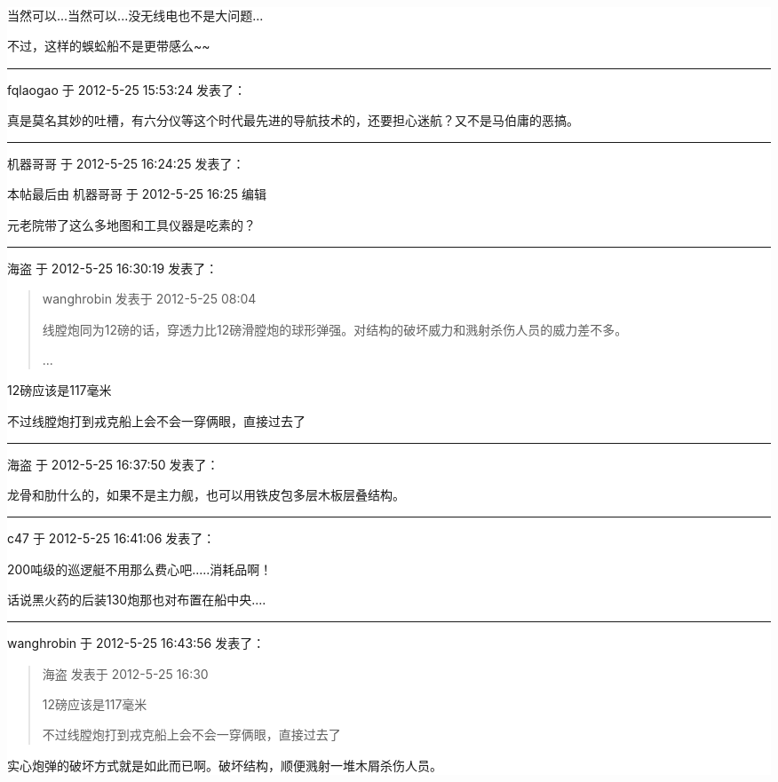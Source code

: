 
当然可以...当然可以...没无线电也不是大问题...

不过，这样的蜈蚣船不是更带感么~~

---------

fqlaogao 于 2012-5-25 15:53:24 发表了：

真是莫名其妙的吐槽，有六分仪等这个时代最先进的导航技术的，还要担心迷航？又不是马伯庸的恶搞。

---------

机器哥哥 于 2012-5-25 16:24:25 发表了：

本帖最后由 机器哥哥 于 2012-5-25 16:25 编辑 

元老院带了这么多地图和工具仪器是吃素的？

---------

海盗 于 2012-5-25 16:30:19 发表了：

> wanghrobin 发表于 2012-5-25 08:04
> 
> 线膛炮同为12磅的话，穿透力比12磅滑膛炮的球形弹强。对结构的破坏威力和溅射杀伤人员的威力差不多。
> 
> ...



12磅应该是117毫米

不过线膛炮打到戎克船上会不会一穿俩眼，直接过去了

---------

海盗 于 2012-5-25 16:37:50 发表了：

龙骨和肋什么的，如果不是主力舰，也可以用铁皮包多层木板层叠结构。

---------

c47 于 2012-5-25 16:41:06 发表了：

200吨级的巡逻艇不用那么费心吧.....消耗品啊！

话说黑火药的后装130炮那也对布置在船中央....

---------

wanghrobin 于 2012-5-25 16:43:56 发表了：

> 海盗 发表于 2012-5-25 16:30
> 
> 12磅应该是117毫米
> 
> 不过线膛炮打到戎克船上会不会一穿俩眼，直接过去了



实心炮弹的破坏方式就是如此而已啊。破坏结构，顺便溅射一堆木屑杀伤人员。
